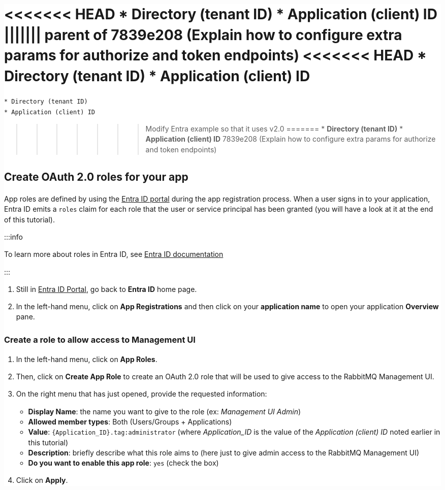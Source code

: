 <<<<<<< HEAD
    * Directory (tenant ID)
    * Application (client) ID
||||||| parent of 7839e208 (Explain how to configure extra params for authorize and token endpoints)
<<<<<<< HEAD
    * **Directory (tenant ID)**
    * **Application (client) ID**
=======
    * Directory (tenant ID)
    * Application (client) ID
>>>>>>> Modify Entra example so that it uses v2.0
=======
    * **Directory (tenant ID)**
    * **Application (client) ID**
>>>>>>> 7839e208 (Explain how to configure extra params for authorize and token endpoints)


## Create OAuth 2.0 roles for your app

App roles are defined by using the [Entra ID portal](https://portal.azure.com) during the app registration process. When a user signs in to your application, Entra ID emits a `roles` claim for each role that the user or service principal has been granted (you will have a look at it at the end of this tutorial).

:::info

To learn more about roles in Entra ID, see [Entra ID documentation](https://docs.microsoft.com/en-us/azure/active-directory/develop/howto-add-app-roles-in-azure-ad-apps)

:::

1. Still in [Entra ID Portal](https://portal.azure.com), go back to **Entra ID** home page.

2. In the left-hand menu, click on **App Registrations** and then click on your **application name** to open your application **Overview** pane.

### Create a role to allow access to Management UI

1. In the left-hand menu, click on **App Roles**.

2. Then, click on **Create App Role** to create an OAuth 2.0 role that will be used to give access to the RabbitMQ Management UI.


3. On the right menu that has just opened, provide the requested information:

    * **Display Name**: the name you want to give to the role (ex: *Management UI Admin*)
    * **Allowed member types**: Both (Users/Groups + Applications)
    * **Value**: `{Application_ID}.tag:administrator` (where *Application_ID* is the value of the *Application (client) ID* noted earlier in this tutorial)
    * **Description**: briefly describe what this role aims to (here just to give admin access to the RabbitMQ Management UI)
    * **Do you want to enable this app role**: `yes` (check the box)

4. Click on **Apply**.
